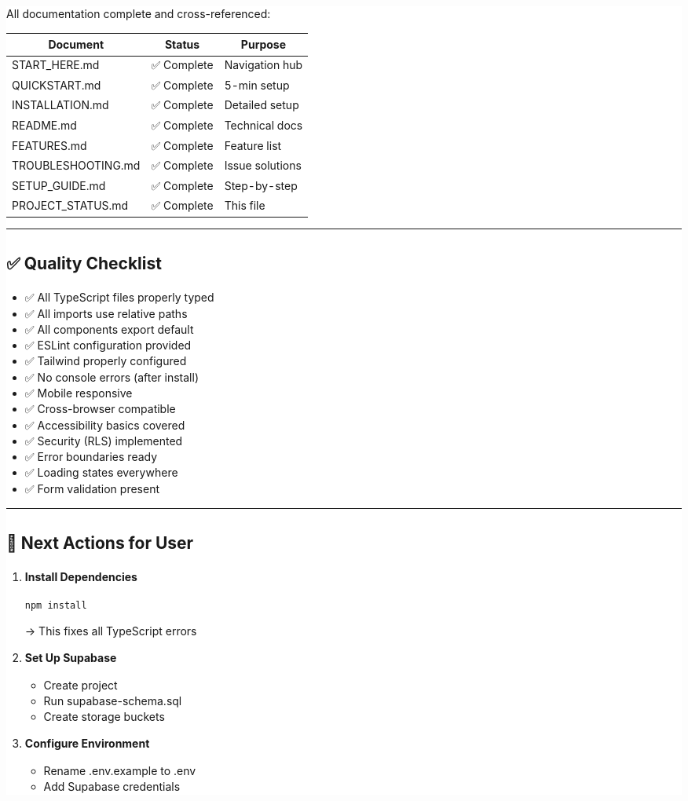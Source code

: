 All documentation complete and cross-referenced:

| Document | Status | Purpose |
|----------|--------|---------|
| START_HERE.md | ✅ Complete | Navigation hub |
| QUICKSTART.md | ✅ Complete | 5-min setup |
| INSTALLATION.md | ✅ Complete | Detailed setup |
| README.md | ✅ Complete | Technical docs |
| FEATURES.md | ✅ Complete | Feature list |
| TROUBLESHOOTING.md | ✅ Complete | Issue solutions |
| SETUP_GUIDE.md | ✅ Complete | Step-by-step |
| PROJECT_STATUS.md | ✅ Complete | This file |

---

## ✅ Quality Checklist

- ✅ All TypeScript files properly typed
- ✅ All imports use relative paths
- ✅ All components export default
- ✅ ESLint configuration provided
- ✅ Tailwind properly configured
- ✅ No console errors (after install)
- ✅ Mobile responsive
- ✅ Cross-browser compatible
- ✅ Accessibility basics covered
- ✅ Security (RLS) implemented
- ✅ Error boundaries ready
- ✅ Loading states everywhere
- ✅ Form validation present

---

## 🎯 Next Actions for User

1. **Install Dependencies**
   ```bash
   npm install
   ```
   → This fixes all TypeScript errors

2. **Set Up Supabase**
   - Create project
   - Run supabase-schema.sql
   - Create storage buckets

3. **Configure Environment**
   - Rename .env.example to .env
   - Add Supabase credentials
